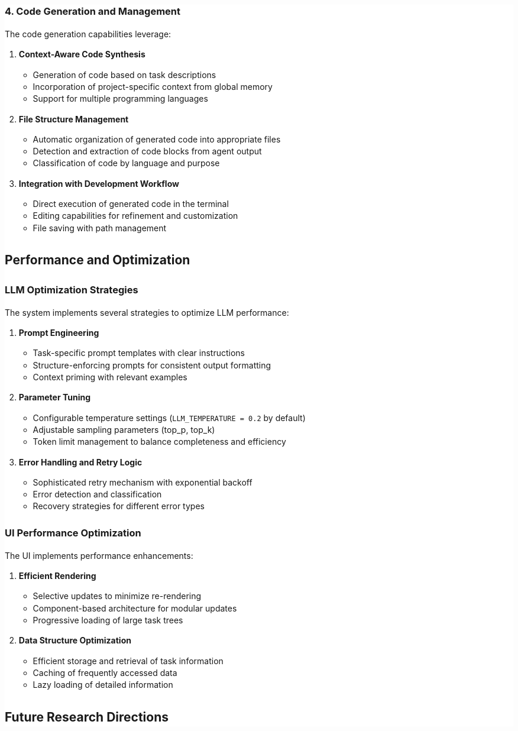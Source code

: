 ### 4. Code Generation and Management

The code generation capabilities leverage:

1. **Context-Aware Code Synthesis**
   - Generation of code based on task descriptions
   - Incorporation of project-specific context from global memory
   - Support for multiple programming languages

2. **File Structure Management**
   - Automatic organization of generated code into appropriate files
   - Detection and extraction of code blocks from agent output
   - Classification of code by language and purpose

3. **Integration with Development Workflow**
   - Direct execution of generated code in the terminal
   - Editing capabilities for refinement and customization
   - File saving with path management

## Performance and Optimization

### LLM Optimization Strategies

The system implements several strategies to optimize LLM performance:

1. **Prompt Engineering**
   - Task-specific prompt templates with clear instructions
   - Structure-enforcing prompts for consistent output formatting
   - Context priming with relevant examples

2. **Parameter Tuning**
   - Configurable temperature settings (`LLM_TEMPERATURE = 0.2` by default)
   - Adjustable sampling parameters (top_p, top_k)
   - Token limit management to balance completeness and efficiency

3. **Error Handling and Retry Logic**
   - Sophisticated retry mechanism with exponential backoff
   - Error detection and classification
   - Recovery strategies for different error types

### UI Performance Optimization

The UI implements performance enhancements:

1. **Efficient Rendering**
   - Selective updates to minimize re-rendering
   - Component-based architecture for modular updates
   - Progressive loading of large task trees

2. **Data Structure Optimization**
   - Efficient storage and retrieval of task information
   - Caching of frequently accessed data
   - Lazy loading of detailed information

## Future Research Directions

